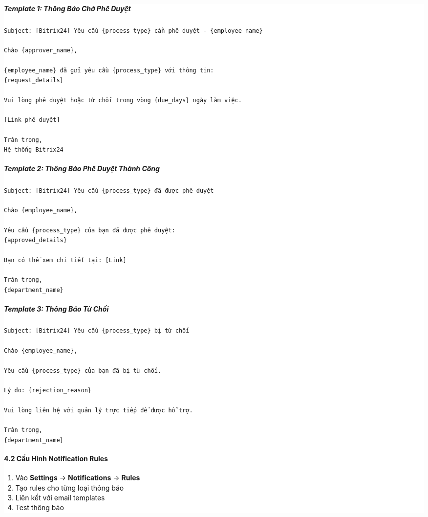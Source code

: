 ##### Template 1: Thông Báo Chờ Phê Duyệt
```
Subject: [Bitrix24] Yêu cầu {process_type} cần phê duyệt - {employee_name}

Chào {approver_name},

{employee_name} đã gửi yêu cầu {process_type} với thông tin:
{request_details}

Vui lòng phê duyệt hoặc từ chối trong vòng {due_days} ngày làm việc.

[Link phê duyệt]

Trân trọng,
Hệ thống Bitrix24
```

##### Template 2: Thông Báo Phê Duyệt Thành Công
```
Subject: [Bitrix24] Yêu cầu {process_type} đã được phê duyệt

Chào {employee_name},

Yêu cầu {process_type} của bạn đã được phê duyệt:
{approved_details}

Bạn có thể xem chi tiết tại: [Link]

Trân trọng,
{department_name}
```

##### Template 3: Thông Báo Từ Chối
```
Subject: [Bitrix24] Yêu cầu {process_type} bị từ chối

Chào {employee_name},

Yêu cầu {process_type} của bạn đã bị từ chối.

Lý do: {rejection_reason}

Vui lòng liên hệ với quản lý trực tiếp để được hỗ trợ.

Trân trọng,
{department_name}
```

#### 4.2 Cấu Hình Notification Rules
1. Vào **Settings** → **Notifications** → **Rules**
2. Tạo rules cho từng loại thông báo
3. Liên kết với email templates
4. Test thông báo
